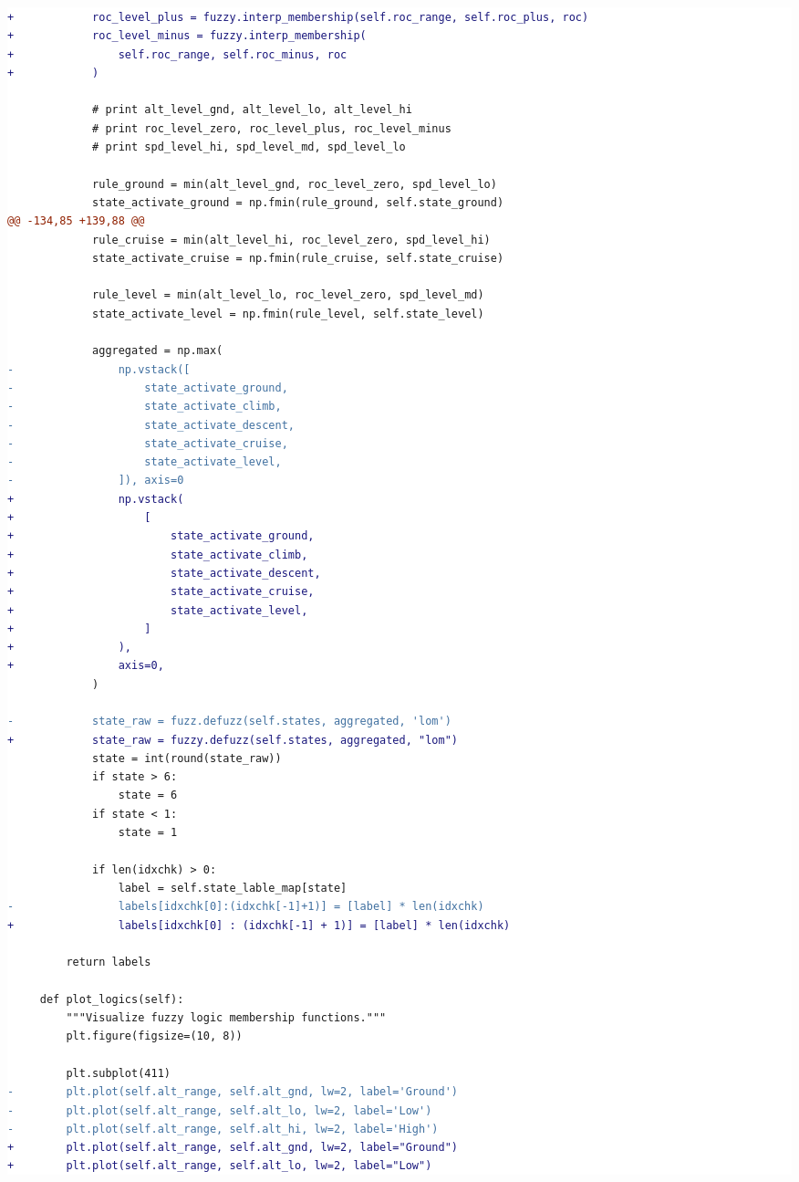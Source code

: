 ```diff
+            roc_level_plus = fuzzy.interp_membership(self.roc_range, self.roc_plus, roc)
+            roc_level_minus = fuzzy.interp_membership(
+                self.roc_range, self.roc_minus, roc
+            )
 
             # print alt_level_gnd, alt_level_lo, alt_level_hi
             # print roc_level_zero, roc_level_plus, roc_level_minus
             # print spd_level_hi, spd_level_md, spd_level_lo
 
             rule_ground = min(alt_level_gnd, roc_level_zero, spd_level_lo)
             state_activate_ground = np.fmin(rule_ground, self.state_ground)
@@ -134,85 +139,88 @@
             rule_cruise = min(alt_level_hi, roc_level_zero, spd_level_hi)
             state_activate_cruise = np.fmin(rule_cruise, self.state_cruise)
 
             rule_level = min(alt_level_lo, roc_level_zero, spd_level_md)
             state_activate_level = np.fmin(rule_level, self.state_level)
 
             aggregated = np.max(
-                np.vstack([
-                    state_activate_ground,
-                    state_activate_climb,
-                    state_activate_descent,
-                    state_activate_cruise,
-                    state_activate_level,
-                ]), axis=0
+                np.vstack(
+                    [
+                        state_activate_ground,
+                        state_activate_climb,
+                        state_activate_descent,
+                        state_activate_cruise,
+                        state_activate_level,
+                    ]
+                ),
+                axis=0,
             )
 
-            state_raw = fuzz.defuzz(self.states, aggregated, 'lom')
+            state_raw = fuzzy.defuzz(self.states, aggregated, "lom")
             state = int(round(state_raw))
             if state > 6:
                 state = 6
             if state < 1:
                 state = 1
 
             if len(idxchk) > 0:
                 label = self.state_lable_map[state]
-                labels[idxchk[0]:(idxchk[-1]+1)] = [label] * len(idxchk)
+                labels[idxchk[0] : (idxchk[-1] + 1)] = [label] * len(idxchk)
 
         return labels
 
     def plot_logics(self):
         """Visualize fuzzy logic membership functions."""
         plt.figure(figsize=(10, 8))
 
         plt.subplot(411)
-        plt.plot(self.alt_range, self.alt_gnd, lw=2, label='Ground')
-        plt.plot(self.alt_range, self.alt_lo, lw=2, label='Low')
-        plt.plot(self.alt_range, self.alt_hi, lw=2, label='High')
+        plt.plot(self.alt_range, self.alt_gnd, lw=2, label="Ground")
+        plt.plot(self.alt_range, self.alt_lo, lw=2, label="Low")
```